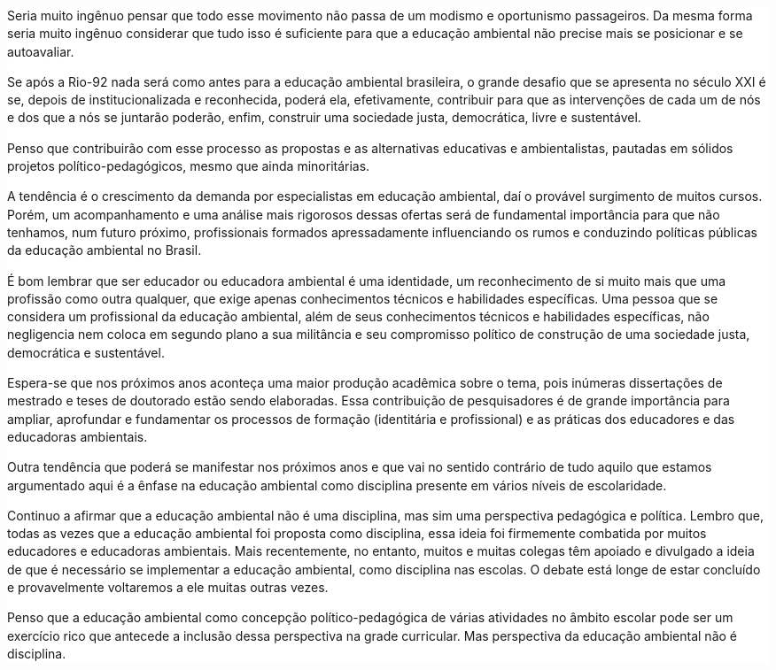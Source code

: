 Seria muito ingênuo pensar que todo esse movimento não passa de um
modismo e oportunismo passageiros. Da mesma forma seria muito
ingênuo considerar que tudo isso é suficiente para que a educação
ambiental não precise mais se posicionar e se autoavaliar.

Se após a Rio-92 nada será como antes para a educação ambiental
brasileira, o grande desafio que se apresenta no século XXI é se,
depois de institucionalizada e reconhecida, poderá ela,
efetivamente, contribuir para que as intervenções de cada um de nós
e dos que a nós se juntarão poderão, enfim, construir uma sociedade
justa, democrática, livre e sustentável.

Penso que contribuirão com esse processo as propostas e as
alternativas educativas e ambientalistas, pautadas em sólidos
projetos político-pedagógicos, mesmo que ainda minoritárias.

A tendência é o crescimento da demanda por especialistas em educação
ambiental, daí o provável surgimento de muitos cursos. Porém, um
acompanhamento e uma análise mais rigorosos dessas ofertas será de
fundamental importância para que não tenhamos, num futuro próximo,
profissionais formados apressadamente influenciando os rumos e
conduzindo políticas públicas da educação ambiental no Brasil.

É bom lembrar que ser educador ou educadora ambiental é uma
identidade, um reconhecimento de si muito mais que uma profissão como
outra qualquer, que exige apenas conhecimentos técnicos e habilidades
específicas. Uma pessoa que se considera um profissional da
educação ambiental, além de seus conhecimentos técnicos e
habilidades específicas, não negligencia nem coloca em segundo plano a
sua militância e seu compromisso político de construção de uma
sociedade justa, democrática e sustentável.

Espera-se que nos próximos anos aconteça uma maior produção acadêmica
sobre o tema, pois inúmeras dissertações de mestrado e teses de
doutorado estão sendo elaboradas. Essa contribuição de pesquisadores é de grande importância para ampliar, aprofundar e fundamentar
os processos de formação (identitária e profissional) e as práticas
dos educadores e das educadoras ambientais.

Outra tendência que poderá se manifestar nos próximos anos e que vai
no sentido contrário de tudo aquilo que estamos argumentado aqui é a
ênfase na educação ambiental como disciplina presente em vários
níveis de escolaridade.

Continuo a afirmar que a educação ambiental não é uma disciplina, mas
sim uma perspectiva pedagógica e política. Lembro que, todas as
vezes que a educação ambiental foi proposta como disciplina, essa
ideia foi firmemente combatida por muitos educadores e educadoras
ambientais. Mais recentemente, no entanto, muitos e muitas colegas
têm apoiado e divulgado a ideia de que é necessário se implementar a
educação ambiental, como disciplina nas escolas. O debate está longe
de estar concluído e provavelmente voltaremos a ele muitas outras
vezes.

Penso que a educação ambiental como concepção político-pedagógica de
várias atividades no âmbito escolar pode ser um exercício rico que
antecede a inclusão dessa perspectiva na grade curricular. Mas
perspectiva da educação ambiental não é disciplina.
